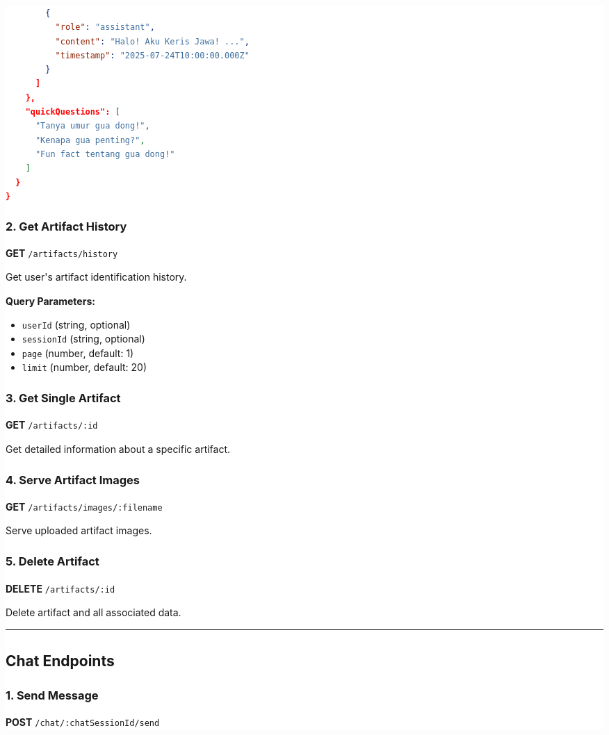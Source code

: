 ```json
        {
          "role": "assistant",
          "content": "Halo! Aku Keris Jawa! ...",
          "timestamp": "2025-07-24T10:00:00.000Z"
        }
      ]
    },
    "quickQuestions": [
      "Tanya umur gua dong!",
      "Kenapa gua penting?",
      "Fun fact tentang gua dong!"
    ]
  }
}
```

### 2. Get Artifact History

**GET** `/artifacts/history`

Get user's artifact identification history.

**Query Parameters:**

- `userId` (string, optional)
- `sessionId` (string, optional)
- `page` (number, default: 1)
- `limit` (number, default: 20)

### 3. Get Single Artifact

**GET** `/artifacts/:id`

Get detailed information about a specific artifact.

### 4. Serve Artifact Images

**GET** `/artifacts/images/:filename`

Serve uploaded artifact images.

### 5. Delete Artifact

**DELETE** `/artifacts/:id`

Delete artifact and all associated data.

---

## Chat Endpoints

### 1. Send Message

**POST** `/chat/:chatSessionId/send`
